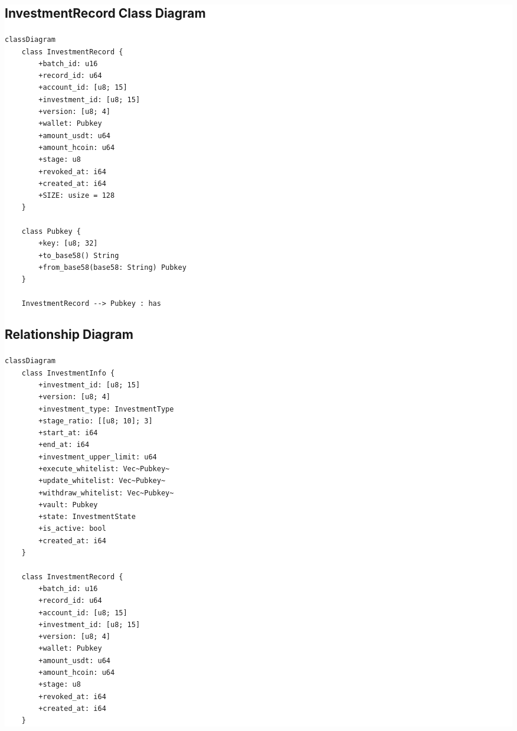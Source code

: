## InvestmentRecord Class Diagram

```mermaid
classDiagram
    class InvestmentRecord {
        +batch_id: u16
        +record_id: u64
        +account_id: [u8; 15]
        +investment_id: [u8; 15]
        +version: [u8; 4]
        +wallet: Pubkey
        +amount_usdt: u64
        +amount_hcoin: u64
        +stage: u8
        +revoked_at: i64
        +created_at: i64
        +SIZE: usize = 128
    }

    class Pubkey {
        +key: [u8; 32]
        +to_base58() String
        +from_base58(base58: String) Pubkey
    }

    InvestmentRecord --> Pubkey : has
```

## Relationship Diagram

```mermaid
classDiagram
    class InvestmentInfo {
        +investment_id: [u8; 15]
        +version: [u8; 4]
        +investment_type: InvestmentType
        +stage_ratio: [[u8; 10]; 3]
        +start_at: i64
        +end_at: i64
        +investment_upper_limit: u64
        +execute_whitelist: Vec~Pubkey~
        +update_whitelist: Vec~Pubkey~
        +withdraw_whitelist: Vec~Pubkey~
        +vault: Pubkey
        +state: InvestmentState
        +is_active: bool
        +created_at: i64
    }

    class InvestmentRecord {
        +batch_id: u16
        +record_id: u64
        +account_id: [u8; 15]
        +investment_id: [u8; 15]
        +version: [u8; 4]
        +wallet: Pubkey
        +amount_usdt: u64
        +amount_hcoin: u64
        +stage: u8
        +revoked_at: i64
        +created_at: i64
    }

```